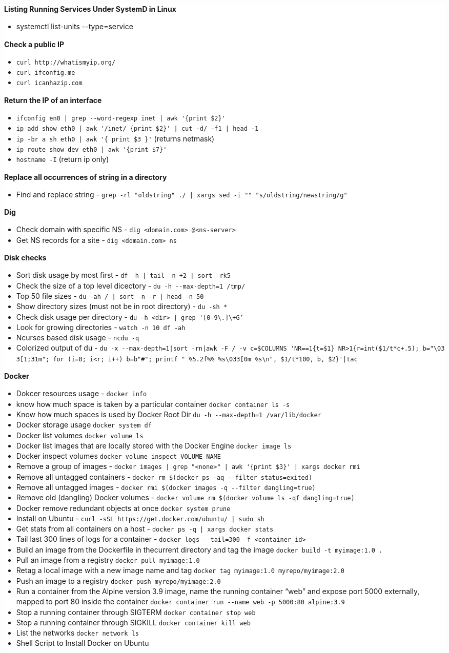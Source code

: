 **Listing Running Services Under SystemD in Linux**

- systemctl list-units --type=service

**Check a public IP**

- `curl http://whatismyip.org/`
- `curl ifconfig.me`
- `curl icanhazip.com`

**Return the IP of an interface**

- `ifconfig en0 | grep --word-regexp inet | awk '{print $2}'`
- `ip add show eth0 | awk '/inet/ {print $2}' | cut -d/ -f1 | head -1`
- `ip -br a sh eth0 | awk '{ print $3 }'` (returns netmask)
- `ip route show dev eth0 | awk '{print $7}'`
- `hostname -I` (return ip only)

**Replace all occurrences of string in a directory**

- Find and replace string - `grep -rl "oldstring" ./ | xargs sed -i "" "s/oldstring/newstring/g"`

**Dig**

- Check domain with specific NS - `dig <domain.com> @<ns-server>`
- Get NS records for a site - `dig <domain.com> ns`

**Disk checks**

- Sort disk usage by most first - `df -h | tail -n +2 | sort -rk5`
- Check the size of a top level dicectory - `du -h --max-depth=1 /tmp/`
- Top 50 file sizes - `du -ah / | sort -n -r | head -n 50`
- Show directory sizes (must not be in root directory) - `du -sh *`
- Check disk usage per directory - `du -h <dir> | grep '[0-9\.]\+G’`
- Look for growing directories - `watch -n 10 df -ah`
- Ncurses based disk usage - `ncdu -q`
- Colorized output of du - `du -x --max-depth=1|sort -rn|awk -F / -v c=$COLUMNS 'NR==1{t=$1} NR>1{r=int($1/t*c+.5); b="\033[1;31m"; for (i=0; i<r; i++) b=b"#"; printf " %5.2f%% %s\033[0m %s\n", $1/t*100, b, $2}'|tac`

**Docker**

- Dokcer resources usage - `docker info`
- know how much space is taken by a particular container `docker container ls -s`
- Know how much spaces is used by Docker Root Dir `du -h --max-depth=1 /var/lib/docker`
- Docker storage usage `docker system df`
- Docker list volumes `docker volume ls`
- Docker list images that are locally stored with the Docker Engine `docker image ls`
- Docker inspect volumes `docker volume inspect VOLUME NAME`
- Remove a group of images - `docker images | grep "<none>" | awk '{print $3}' | xargs docker rmi`
- Remove all untagged containers - `docker rm $(docker ps -aq --filter status=exited)`
- Remove all untagged images - `docker rmi $(docker images -q --filter dangling=true)`
- Remove old (dangling) Docker volumes - `docker volume rm $(docker volume ls -qf dangling=true)`
- Docker remove redundant objects at once `docker system prune`
- Install on Ubuntu - `curl -sSL https://get.docker.com/ubuntu/ | sudo sh`
- Get stats from all containers on a host - `docker ps -q | xargs docker stats`
- Tail last 300 lines of logs for a container - `docker logs --tail=300 -f <container_id>`
- Build an image from the Dockerfile in thecurrent directory and tag the image `docker build -t myimage:1.0 .`
- Pull an image from a registry `docker pull myimage:1.0`
- Retag a local image with a new image name and tag `docker tag myimage:1.0 myrepo/myimage:2.0`
- Push an image to a registry `docker push myrepo/myimage:2.0`
- Run a container from the Alpine version 3.9 image, name the running container “web” and expose port 5000 externally, mapped to port 80 inside the container `docker container run --name web -p 5000:80 alpine:3.9`
- Stop a running container through SIGTERM `docker container stop web`
- Stop a running container through SIGKILL `docker container kill web`
- List the networks `docker network ls`
- Shell Script to Install Docker on Ubuntu

